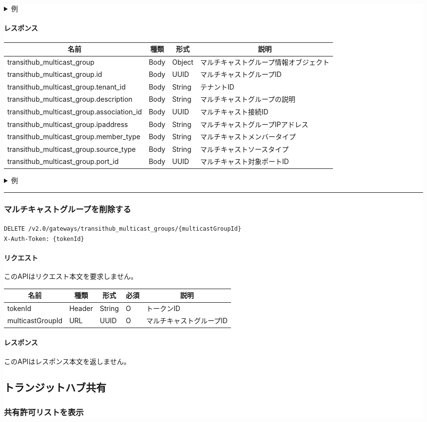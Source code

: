 
<details><summary>例</summary></details>

#### レスポンス

| 名前 | 種類 | 形式 | 説明 |
|---|---|---|---|
| transithub_multicast_group | Body | Object | マルチキャストグループ情報オブジェクト |
| transithub_multicast_group.id | Body | UUID | マルチキャストグループID |
| transithub_multicast_group.tenant_id | Body | String | テナントID |
| transithub_multicast_group.description | Body | String | マルチキャストグループの説明 |
| transithub_multicast_group.association_id | Body | UUID | マルチキャスト接続ID |
| transithub_multicast_group.ipaddress | Body | String | マルチキャストグループIPアドレス |
| transithub_multicast_group.member_type | Body | String | マルチキャストメンバータイプ |
| transithub_multicast_group.source_type | Body | String | マルチキャストソースタイプ |
| transithub_multicast_group.port_id | Body | UUID | マルチキャスト対象ポートID |


<details><summary>例</summary></details>


---
### マルチキャストグループを削除する

```
DELETE /v2.0/gateways/transithub_multicast_groups/{multicastGroupId}
X-Auth-Token: {tokenId}
```

#### リクエスト
このAPIはリクエスト本文を要求しません。

| 名前 | 種類 | 形式 | 必須 | 説明 |
|---|---|---|---|---|
| tokenId | Header | String | O | トークンID |
| multicastGroupId | URL | UUID | O | マルチキャストグループID |


#### レスポンス
このAPIはレスポンス本文を返しません。







## トランジットハブ共有

### 共有許可リストを表示
